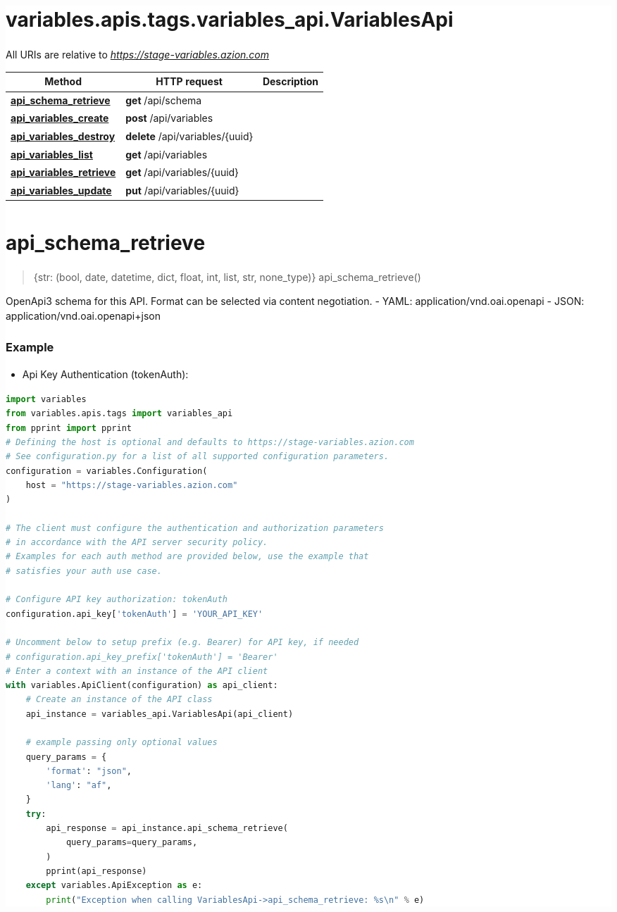 <a id="__pageTop"></a>
# variables.apis.tags.variables_api.VariablesApi

All URIs are relative to *https://stage-variables.azion.com*

Method | HTTP request | Description
------------- | ------------- | -------------
[**api_schema_retrieve**](#api_schema_retrieve) | **get** /api/schema | 
[**api_variables_create**](#api_variables_create) | **post** /api/variables | 
[**api_variables_destroy**](#api_variables_destroy) | **delete** /api/variables/{uuid} | 
[**api_variables_list**](#api_variables_list) | **get** /api/variables | 
[**api_variables_retrieve**](#api_variables_retrieve) | **get** /api/variables/{uuid} | 
[**api_variables_update**](#api_variables_update) | **put** /api/variables/{uuid} | 

# **api_schema_retrieve**
<a id="api_schema_retrieve"></a>
> {str: (bool, date, datetime, dict, float, int, list, str, none_type)} api_schema_retrieve()



OpenApi3 schema for this API. Format can be selected via content negotiation.  - YAML: application/vnd.oai.openapi - JSON: application/vnd.oai.openapi+json

### Example

* Api Key Authentication (tokenAuth):
```python
import variables
from variables.apis.tags import variables_api
from pprint import pprint
# Defining the host is optional and defaults to https://stage-variables.azion.com
# See configuration.py for a list of all supported configuration parameters.
configuration = variables.Configuration(
    host = "https://stage-variables.azion.com"
)

# The client must configure the authentication and authorization parameters
# in accordance with the API server security policy.
# Examples for each auth method are provided below, use the example that
# satisfies your auth use case.

# Configure API key authorization: tokenAuth
configuration.api_key['tokenAuth'] = 'YOUR_API_KEY'

# Uncomment below to setup prefix (e.g. Bearer) for API key, if needed
# configuration.api_key_prefix['tokenAuth'] = 'Bearer'
# Enter a context with an instance of the API client
with variables.ApiClient(configuration) as api_client:
    # Create an instance of the API class
    api_instance = variables_api.VariablesApi(api_client)

    # example passing only optional values
    query_params = {
        'format': "json",
        'lang': "af",
    }
    try:
        api_response = api_instance.api_schema_retrieve(
            query_params=query_params,
        )
        pprint(api_response)
    except variables.ApiException as e:
        print("Exception when calling VariablesApi->api_schema_retrieve: %s\n" % e)
```